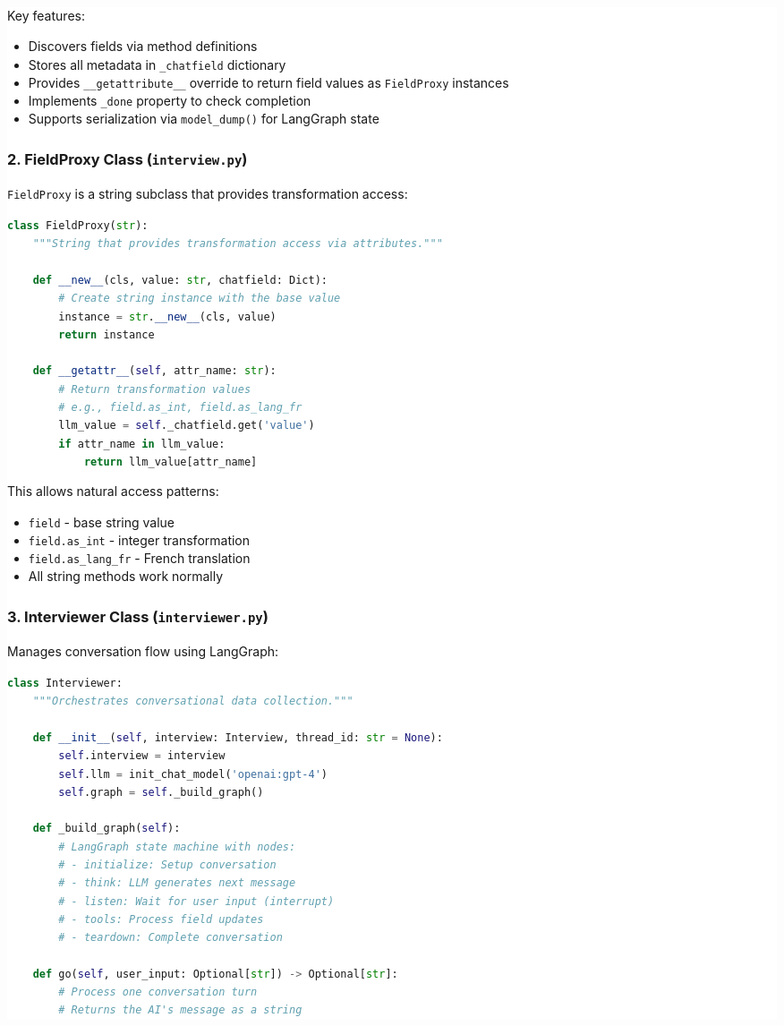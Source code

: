 Key features:
- Discovers fields via method definitions
- Stores all metadata in `_chatfield` dictionary
- Provides `__getattribute__` override to return field values as `FieldProxy` instances
- Implements `_done` property to check completion
- Supports serialization via `model_dump()` for LangGraph state

### 2. FieldProxy Class (`interview.py`)

`FieldProxy` is a string subclass that provides transformation access:

```python
class FieldProxy(str):
    """String that provides transformation access via attributes."""
    
    def __new__(cls, value: str, chatfield: Dict):
        # Create string instance with the base value
        instance = str.__new__(cls, value)
        return instance
    
    def __getattr__(self, attr_name: str):
        # Return transformation values
        # e.g., field.as_int, field.as_lang_fr
        llm_value = self._chatfield.get('value')
        if attr_name in llm_value:
            return llm_value[attr_name]
```

This allows natural access patterns:
- `field` - base string value
- `field.as_int` - integer transformation
- `field.as_lang_fr` - French translation
- All string methods work normally

### 3. Interviewer Class (`interviewer.py`)

Manages conversation flow using LangGraph:

```python
class Interviewer:
    """Orchestrates conversational data collection."""
    
    def __init__(self, interview: Interview, thread_id: str = None):
        self.interview = interview
        self.llm = init_chat_model('openai:gpt-4')
        self.graph = self._build_graph()
        
    def _build_graph(self):
        # LangGraph state machine with nodes:
        # - initialize: Setup conversation
        # - think: LLM generates next message
        # - listen: Wait for user input (interrupt)
        # - tools: Process field updates
        # - teardown: Complete conversation
        
    def go(self, user_input: Optional[str]) -> Optional[str]:
        # Process one conversation turn
        # Returns the AI's message as a string
```
